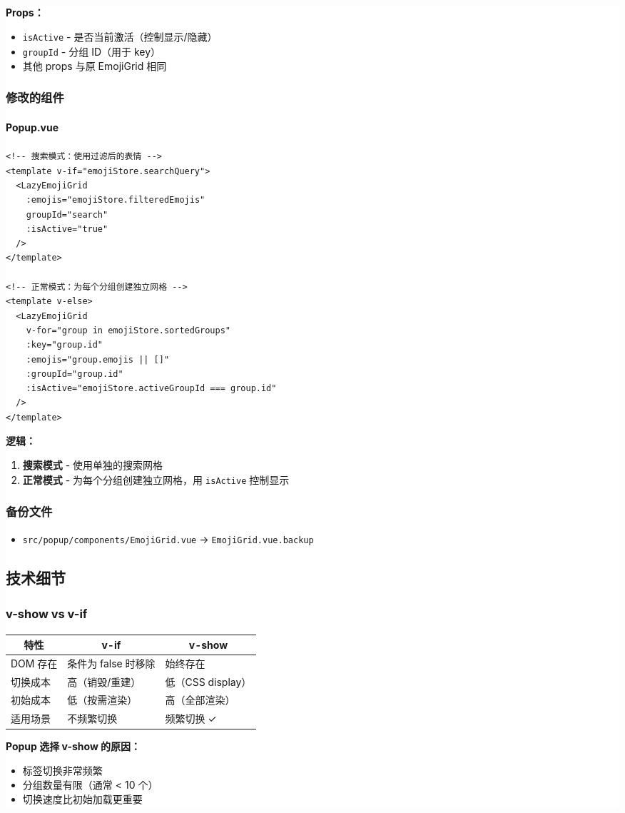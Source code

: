 **Props：**
- `isActive` - 是否当前激活（控制显示/隐藏）
- `groupId` - 分组 ID（用于 key）
- 其他 props 与原 EmojiGrid 相同

### 修改的组件

#### Popup.vue
```vue
<!-- 搜索模式：使用过滤后的表情 -->
<template v-if="emojiStore.searchQuery">
  <LazyEmojiGrid
    :emojis="emojiStore.filteredEmojis"
    groupId="search"
    :isActive="true"
  />
</template>

<!-- 正常模式：为每个分组创建独立网格 -->
<template v-else>
  <LazyEmojiGrid
    v-for="group in emojiStore.sortedGroups"
    :key="group.id"
    :emojis="group.emojis || []"
    :groupId="group.id"
    :isActive="emojiStore.activeGroupId === group.id"
  />
</template>
```

**逻辑：**
1. **搜索模式** - 使用单独的搜索网格
2. **正常模式** - 为每个分组创建独立网格，用 `isActive` 控制显示

### 备份文件
- `src/popup/components/EmojiGrid.vue` → `EmojiGrid.vue.backup`

## 技术细节

### v-show vs v-if

| 特性 | v-if | v-show |
|------|------|--------|
| DOM 存在 | 条件为 false 时移除 | 始终存在 |
| 切换成本 | 高（销毁/重建） | 低（CSS display） |
| 初始成本 | 低（按需渲染） | 高（全部渲染） |
| 适用场景 | 不频繁切换 | 频繁切换 ✓ |

**Popup 选择 v-show 的原因：**
- 标签切换非常频繁
- 分组数量有限（通常 < 10 个）
- 切换速度比初始加载更重要
